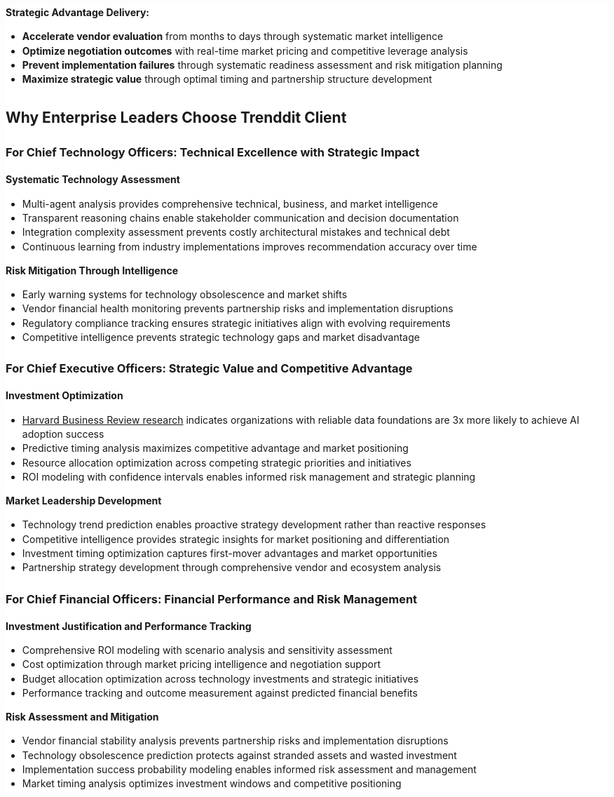**Strategic Advantage Delivery:**
- **Accelerate vendor evaluation** from months to days through systematic market intelligence
- **Optimize negotiation outcomes** with real-time market pricing and competitive leverage analysis
- **Prevent implementation failures** through systematic readiness assessment and risk mitigation planning
- **Maximize strategic value** through optimal timing and partnership structure development

## Why Enterprise Leaders Choose Trenddit Client

### For Chief Technology Officers: Technical Excellence with Strategic Impact

**Systematic Technology Assessment**
- Multi-agent analysis provides comprehensive technical, business, and market intelligence
- Transparent reasoning chains enable stakeholder communication and decision documentation
- Integration complexity assessment prevents costly architectural mistakes and technical debt
- Continuous learning from industry implementations improves recommendation accuracy over time

**Risk Mitigation Through Intelligence**
- Early warning systems for technology obsolescence and market shifts
- Vendor financial health monitoring prevents partnership risks and implementation disruptions
- Regulatory compliance tracking ensures strategic initiatives align with evolving requirements
- Competitive intelligence prevents strategic technology gaps and market disadvantage

### For Chief Executive Officers: Strategic Value and Competitive Advantage

**Investment Optimization**
- [Harvard Business Review research](https://hbr.org/2024/11/how-to-build-an-ai-ready-organization) indicates organizations with reliable data foundations are 3x more likely to achieve AI adoption success
- Predictive timing analysis maximizes competitive advantage and market positioning
- Resource allocation optimization across competing strategic priorities and initiatives
- ROI modeling with confidence intervals enables informed risk management and strategic planning

**Market Leadership Development** 
- Technology trend prediction enables proactive strategy development rather than reactive responses
- Competitive intelligence provides strategic insights for market positioning and differentiation
- Investment timing optimization captures first-mover advantages and market opportunities
- Partnership strategy development through comprehensive vendor and ecosystem analysis

### For Chief Financial Officers: Financial Performance and Risk Management

**Investment Justification and Performance Tracking**
- Comprehensive ROI modeling with scenario analysis and sensitivity assessment
- Cost optimization through market pricing intelligence and negotiation support
- Budget allocation optimization across technology investments and strategic initiatives
- Performance tracking and outcome measurement against predicted financial benefits

**Risk Assessment and Mitigation**
- Vendor financial stability analysis prevents partnership risks and implementation disruptions
- Technology obsolescence prediction protects against stranded assets and wasted investment
- Implementation success probability modeling enables informed risk assessment and management
- Market timing analysis optimizes investment windows and competitive positioning
